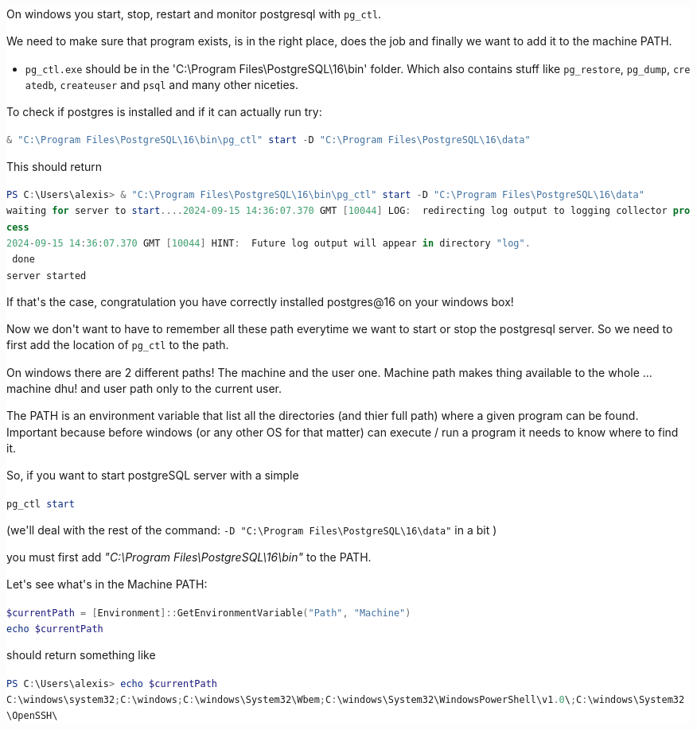 On windows you start, stop, restart and monitor postgresql with ```pg_ctl```. 

We need to make sure that program exists, is in the right place, does the job  and finally we want to add it to the machine PATH. 

* ```pg_ctl.exe``` should be in the 'C:\Program Files\PostgreSQL\16\bin\' folder. Which also contains stuff like ```pg_restore```, ```pg_dump```, ```createdb```, ```createuser``` and ```psql``` and many other niceties.

To check if postgres is installed and if it can actually run try:

```powershell
& "C:\Program Files\PostgreSQL\16\bin\pg_ctl" start -D "C:\Program Files\PostgreSQL\16\data"
```

This should return 
```powershell
PS C:\Users\alexis> & "C:\Program Files\PostgreSQL\16\bin\pg_ctl" start -D "C:\Program Files\PostgreSQL\16\data"
waiting for server to start....2024-09-15 14:36:07.370 GMT [10044] LOG:  redirecting log output to logging collector process
2024-09-15 14:36:07.370 GMT [10044] HINT:  Future log output will appear in directory "log".
 done
server started
```

If that's the case, congratulation you have correctly installed postgres@16 on your windows box!

Now we don't want to have to remember all these path everytime we want to start or stop the postgresql server. So we need to first add the location of ```pg_ctl``` to the path.

On windows there are 2 different paths! The machine and the user one. Machine path makes thing available to the whole ... machine dhu! and user path only to the current user.

The PATH is an environment variable that list all the directories (and thier full path) where a given program can be found. 
Important because before windows (or any other OS for that matter) can execute / run a program it needs to know where to find it.

So, if you want to start postgreSQL server with a simple 

```powershell
pg_ctl start
```
(we'll deal with the rest of the command: ```-D "C:\Program Files\PostgreSQL\16\data"``` in a bit )

you must first add _"C:\Program Files\PostgreSQL\16\bin\"_ to the PATH.

Let's see what's in the Machine PATH:
```powershell
$currentPath = [Environment]::GetEnvironmentVariable("Path", "Machine")
echo $currentPath
```
should return something like

```powershell
PS C:\Users\alexis> echo $currentPath
C:\windows\system32;C:\windows;C:\windows\System32\Wbem;C:\windows\System32\WindowsPowerShell\v1.0\;C:\windows\System32\OpenSSH\
```
